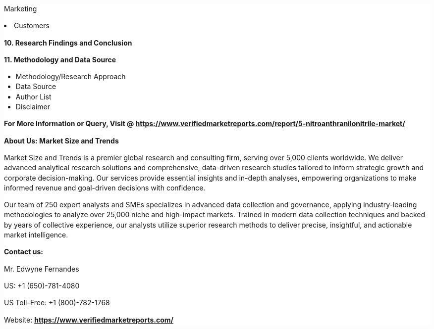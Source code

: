 Marketing</li><li>Customers</li></ul><p><strong>10. Research Findings and Conclusion</strong></p><p><strong>11. Methodology and Data Source</strong></p><ul><li>Methodology/Research Approach</li><li>Data Source</li><li>Author List</li><li>Disclaimer</li></ul></p><p><strong>For More Information or Query, Visit @ <a href="https://www.verifiedmarketreports.com/report/5-nitroanthranilonitrile-market/">https://www.verifiedmarketreports.com/report/5-nitroanthranilonitrile-market/</a></strong></p><p><strong>About Us: Market Size and Trends</strong></p><p>Market Size and Trends is a premier global research and consulting firm, serving over 5,000 clients worldwide. We deliver advanced analytical research solutions and comprehensive, data-driven research studies tailored to inform strategic growth and corporate decision-making. Our services provide essential insights and in-depth analyses, empowering organizations to make informed revenue and goal-driven decisions with confidence.</p><p>Our team of 250 expert analysts and SMEs specializes in advanced data collection and governance, applying industry-leading methodologies to analyze over 25,000 niche and high-impact markets. Trained in modern data collection techniques and backed by years of collective experience, our analysts utilize superior research methods to deliver precise, insightful, and actionable market intelligence.</p><p><strong>Contact us:</strong></p><p>Mr. Edwyne Fernandes</p><p>US: +1 (650)-781-4080</p><p>US Toll-Free: +1 (800)-782-1768</p><p>Website: <strong><a href="https://www.verifiedmarketreports.com/">https://www.verifiedmarketreports.com/</a></strong></p>
